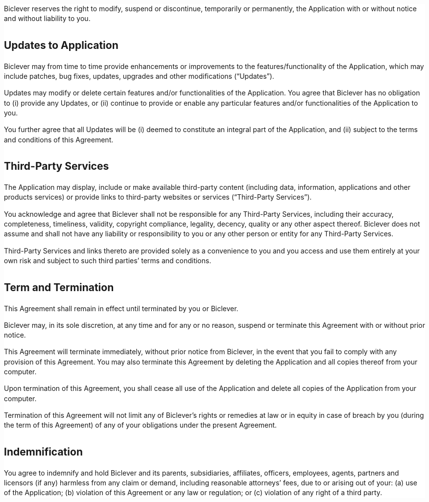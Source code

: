 Biclever reserves the right to modify, suspend or discontinue, temporarily or permanently, the Application with or without notice and without liability to you.

## Updates to Application

Biclever may from time to time provide enhancements or improvements to the features/functionality of the Application, which may include patches, bug fixes, updates, upgrades and other modifications (“Updates”).

Updates may modify or delete certain features and/or functionalities of the Application. You agree that Biclever has no obligation to (i) provide any Updates, or (ii) continue to provide or enable any particular features and/or functionalities of the Application to you.

You further agree that all Updates will be (i) deemed to constitute an integral part of the Application, and (ii) subject to the terms and conditions of this Agreement.

## Third-Party Services

The Application may display, include or make available third-party content (including data, information, applications and other products services) or provide links to third-party websites or services (“Third-Party Services”).

You acknowledge and agree that Biclever shall not be responsible for any Third-Party Services, including their accuracy, completeness, timeliness, validity, copyright compliance, legality, decency, quality or any other aspect thereof. Biclever does not assume and shall not have any liability or responsibility to you or any other person or entity for any Third-Party Services.

Third-Party Services and links thereto are provided solely as a convenience to you and you access and use them entirely at your own risk and subject to such third parties’ terms and conditions.

## Term and Termination

This Agreement shall remain in effect until terminated by you or Biclever.

Biclever may, in its sole discretion, at any time and for any or no reason, suspend or terminate this Agreement with or without prior notice.

This Agreement will terminate immediately, without prior notice from Biclever, in the event that you fail to comply with any provision of this Agreement. You may also terminate this Agreement by deleting the Application and all copies thereof from your computer.

Upon termination of this Agreement, you shall cease all use of the Application and delete all copies of the Application from your computer.

Termination of this Agreement will not limit any of Biclever’s rights or remedies at law or in equity in case of breach by you (during the term of this Agreement) of any of your obligations under the present Agreement.

## Indemnification

You agree to indemnify and hold Biclever and its parents, subsidiaries, affiliates, officers, employees, agents, partners and licensors (if any) harmless from any claim or demand, including reasonable attorneys’ fees, due to or arising out of your: (a) use of the Application; (b) violation of this Agreement or any law or regulation; or (c) violation of any right of a third party.
